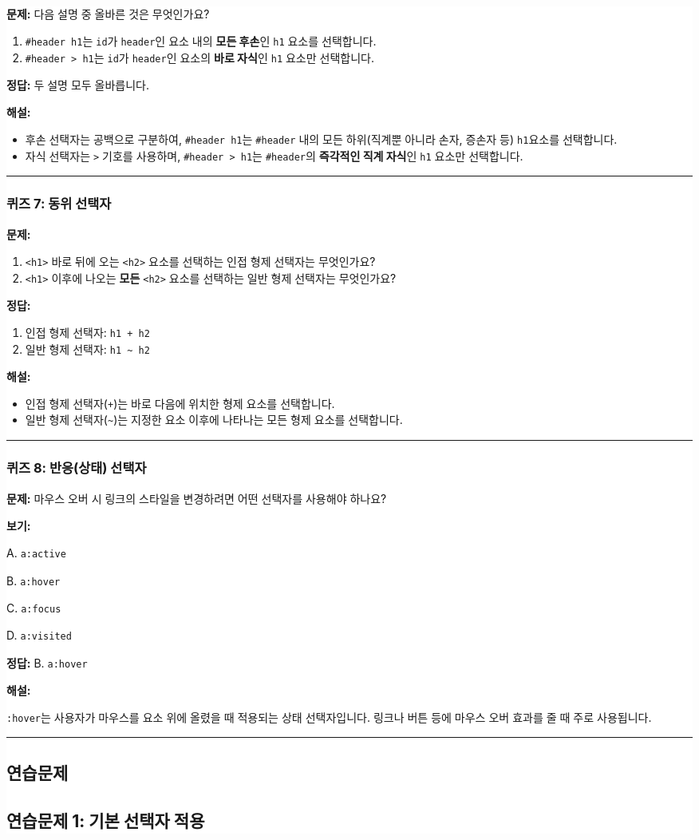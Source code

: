 **문제:** 다음 설명 중 올바른 것은 무엇인가요?

1. `#header h1`는 `id`가 `header`인 요소 내의 **모든 후손**인 `h1` 요소를 선택합니다.
2. `#header > h1`는 `id`가 `header`인 요소의 **바로 자식**인 `h1` 요소만 선택합니다.

**정답:** 두 설명 모두 올바릅니다.

**해설:**

- 후손 선택자는 공백으로 구분하여, `#header h1`는 `#header` 내의 모든 하위(직계뿐 아니라 손자, 증손자 등) `h1`요소를 선택합니다.
- 자식 선택자는 `>` 기호를 사용하며, `#header > h1`는 `#header`의 **즉각적인 직계 자식**인 `h1` 요소만 선택합니다.

---

### 퀴즈 7: 동위 선택자

**문제:**

1. `<h1>` 바로 뒤에 오는 `<h2>` 요소를 선택하는 인접 형제 선택자는 무엇인가요?
2. `<h1>` 이후에 나오는 **모든** `<h2>` 요소를 선택하는 일반 형제 선택자는 무엇인가요?

**정답:**

1. 인접 형제 선택자: `h1 + h2`
2. 일반 형제 선택자: `h1 ~ h2`

**해설:**

- 인접 형제 선택자(`+`)는 바로 다음에 위치한 형제 요소를 선택합니다.
- 일반 형제 선택자(`~`)는 지정한 요소 이후에 나타나는 모든 형제 요소를 선택합니다.

---

### 퀴즈 8: 반응(상태) 선택자

**문제:** 마우스 오버 시 링크의 스타일을 변경하려면 어떤 선택자를 사용해야 하나요?

**보기:**

A. `a:active`

B. `a:hover`

C. `a:focus`

D. `a:visited`

**정답:** B. `a:hover`

**해설:**

`:hover`는 사용자가 마우스를 요소 위에 올렸을 때 적용되는 상태 선택자입니다. 링크나 버튼 등에 마우스 오버 효과를 줄 때 주로 사용됩니다.

---

## 연습문제

## 연습문제 1: 기본 선택자 적용
